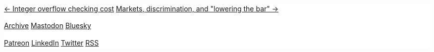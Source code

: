  
 [← Integer overflow checking cost](https://danluu.com/integer-overflow/) [Markets, discrimination, and "lowering the bar" →](https://danluu.com/tech-discrimination/) 
 
 [Archive](https://danluu.com/) [Mastodon](https://mastodon.social/@danluu) [Bluesky](https://bsky.app/profile/danluu.com) 
 
 [Patreon](https://www.patreon.com/danluu) [LinkedIn](https://www.linkedin.com/in/danluu/) [Twitter](https://twitter.com/danluu/) [RSS](https://danluu.com/atom.xml)
 